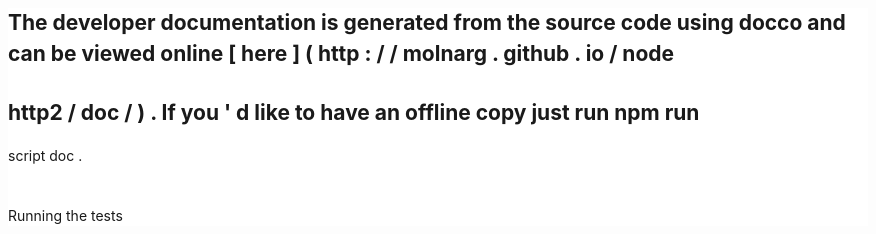 #
#
The
developer
documentation
is
generated
from
the
source
code
using
docco
and
can
be
viewed
online
[
here
]
(
http
:
/
/
molnarg
.
github
.
io
/
node
-
http2
/
doc
/
)
.
If
you
'
d
like
to
have
an
offline
copy
just
run
npm
run
-
script
doc
.
#
#
#
Running
the
tests